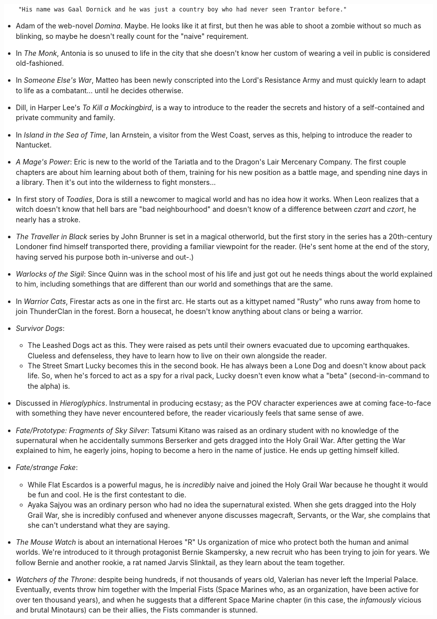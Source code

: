        "His name was Gaal Dornick and he was just a country boy who had never seen Trantor before."
        

-   Adam of the web-novel _Domina_. Maybe. He looks like it at first, but then he was able to shoot a zombie without so much as blinking, so maybe he doesn't really count for the "naive" requirement.

-   In _The Monk_, Antonia is so unused to life in the city that she doesn't know her custom of wearing a veil in public is considered old-fashioned.
-   In _Someone Else's War_, Matteo has been newly conscripted into the Lord's Resistance Army and must quickly learn to adapt to life as a combatant... until he decides otherwise.
-   Dill, in Harper Lee's _To Kill a Mockingbird_, is a way to introduce to the reader the secrets and history of a self-contained and private community and family.
-   In _Island in the Sea of Time_, Ian Arnstein, a visitor from the West Coast, serves as this, helping to introduce the reader to Nantucket.
-   _A Mage's Power_: Eric is new to the world of the Tariatla and to the Dragon's Lair Mercenary Company. The first couple chapters are about him learning about both of them, training for his new position as a battle mage, and spending nine days in a library. Then it's out into the wilderness to fight monsters...
-   In first story of _Toadies_, Dora is still a newcomer to magical world and has no idea how it works. When Leon realizes that a witch doesn't know that hell bars are "bad neighbourhood" and doesn't know of a difference between _czart_ and _czort_, he nearly has a stroke.
-   _The Traveller in Black_ series by John Brunner is set in a magical otherworld, but the first story in the series has a 20th-century Londoner find himself transported there, providing a familiar viewpoint for the reader. (He's sent home at the end of the story, having served his purpose both in-universe and out-.)
-   _Warlocks of the Sigil_: Since Quinn was in the school most of his life and just got out he needs things about the world explained to him, including somethings that are different than our world and somethings that are the same.
-   In _Warrior Cats_, Firestar acts as one in the first arc. He starts out as a kittypet named "Rusty" who runs away from home to join ThunderClan in the forest. Born a housecat, he doesn't know anything about clans or being a warrior.
-   _Survivor Dogs_:
    -   The Leashed Dogs act as this. They were raised as pets until their owners evacuated due to upcoming earthquakes. Clueless and defenseless, they have to learn how to live on their own alongside the reader.
    -   The Street Smart Lucky becomes this in the second book. He has always been a Lone Dog and doesn't know about pack life. So, when he's forced to act as a spy for a rival pack, Lucky doesn't even know what a "beta" (second-in-command to the alpha) is.
-   Discussed in _Hieroglyphics_. Instrumental in producing ecstasy; as the POV character experiences awe at coming face-to-face with something they have never encountered before, the reader vicariously feels that same sense of awe.
-   _Fate/Prototype: Fragments of Sky Silver_: Tatsumi Kitano was raised as an ordinary student with no knowledge of the supernatural when he accidentally summons Berserker and gets dragged into the Holy Grail War. After getting the War explained to him, he eagerly joins, hoping to become a hero in the name of justice. He ends up getting himself killed.
-   _Fate/strange Fake_:
    -   While Flat Escardos is a powerful magus, he is _incredibly_ naive and joined the Holy Grail War because he thought it would be fun and cool. He is the first contestant to die.
    -   Ayaka Sajyou was an ordinary person who had no idea the supernatural existed. When she gets dragged into the Holy Grail War, she is incredibly confused and whenever anyone discusses magecraft, Servants, or the War, she complains that she can't understand what they are saying.
-   _The Mouse Watch_ is about an international Heroes "R" Us organization of mice who protect both the human and animal worlds. We're introduced to it through protagonist Bernie Skampersky, a new recruit who has been trying to join for years. We follow Bernie and another rookie, a rat named Jarvis Slinktail, as they learn about the team together.
-   _Watchers of the Throne_: despite being hundreds, if not thousands of years old, Valerian has never left the Imperial Palace. Eventually, events throw him together with the Imperial Fists (Space Marines who, as an organization, have been active for over ten thousand years), and when he suggests that a different Space Marine chapter (in this case, the _infamously_ vicious and brutal Minotaurs) can be their allies, the Fists commander is stunned.
    